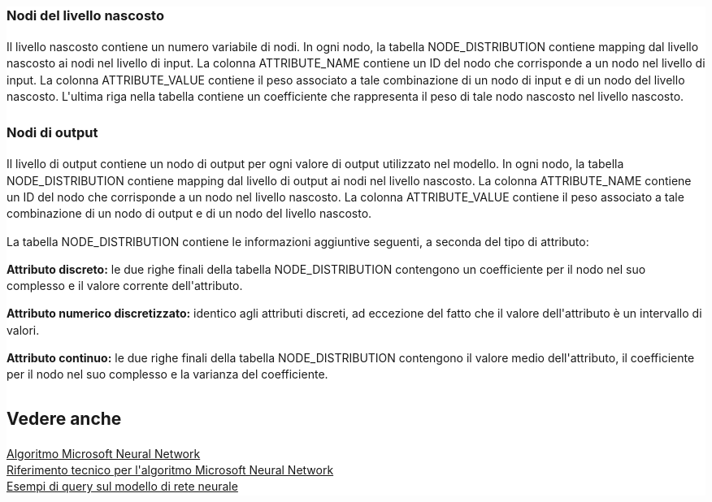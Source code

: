 ### <a name="hidden-layer-nodes"></a>Nodi del livello nascosto  
 Il livello nascosto contiene un numero variabile di nodi. In ogni nodo, la tabella NODE_DISTRIBUTION contiene mapping dal livello nascosto ai nodi nel livello di input. La colonna ATTRIBUTE_NAME contiene un ID del nodo che corrisponde a un nodo nel livello di input. La colonna ATTRIBUTE_VALUE contiene il peso associato a tale combinazione di un nodo di input e di un nodo del livello nascosto. L'ultima riga nella tabella contiene un coefficiente che rappresenta il peso di tale nodo nascosto nel livello nascosto.  
  
### <a name="output-nodes"></a>Nodi di output  
 Il livello di output contiene un nodo di output per ogni valore di output utilizzato nel modello. In ogni nodo, la tabella NODE_DISTRIBUTION contiene mapping dal livello di output ai nodi nel livello nascosto. La colonna ATTRIBUTE_NAME contiene un ID del nodo che corrisponde a un nodo nel livello nascosto. La colonna ATTRIBUTE_VALUE contiene il peso associato a tale combinazione di un nodo di output e di un nodo del livello nascosto.  
  
 La tabella NODE_DISTRIBUTION contiene le informazioni aggiuntive seguenti, a seconda del tipo di attributo:  
  
 **Attributo discreto:** le due righe finali della tabella NODE_DISTRIBUTION contengono un coefficiente per il nodo nel suo complesso e il valore corrente dell'attributo.  
  
 **Attributo numerico discretizzato:** identico agli attributi discreti, ad eccezione del fatto che il valore dell'attributo è un intervallo di valori.  
  
 **Attributo continuo:** le due righe finali della tabella NODE_DISTRIBUTION contengono il valore medio dell'attributo, il coefficiente per il nodo nel suo complesso e la varianza del coefficiente.  
  
## <a name="see-also"></a>Vedere anche  
 [Algoritmo Microsoft Neural Network](microsoft-neural-network-algorithm.md)   
 [Riferimento tecnico per l'algoritmo Microsoft Neural Network](microsoft-neural-network-algorithm-technical-reference.md)   
 [Esempi di query sul modello di rete neurale](neural-network-model-query-examples.md)  
  
  
